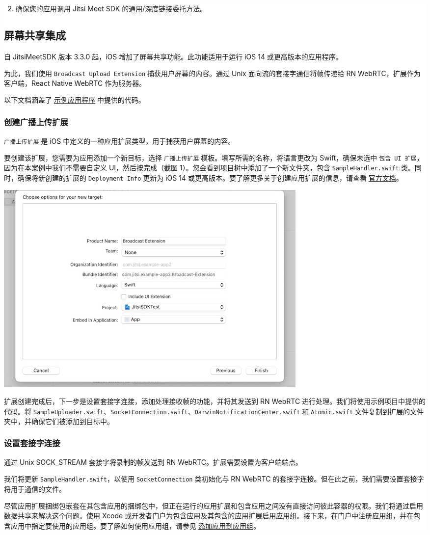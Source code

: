 2. 确保您的应用调用 Jitsi Meet SDK 的通用/深度链接委托方法。

## 屏幕共享集成

自 JitsiMeetSDK 版本 3.3.0 起，iOS 增加了屏幕共享功能。此功能适用于运行 iOS 14 或更高版本的应用程序。

为此，我们使用 `Broadcast Upload Extension` 捕获用户屏幕的内容。通过 Unix 面向流的套接字通信将帧传递给 RN WebRTC，扩展作为客户端，React Native WebRTC 作为服务器。

以下文档涵盖了 [示例应用程序](https://github.com/jitsi/jitsi-meet-sdk-samples/tree/master/ios/swift-screensharing/JitsiSDKScreenSharingTest) 中提供的代码。

### 创建广播上传扩展

`广播上传扩展` 是 iOS 中定义的一种应用扩展类型，用于捕获用户屏幕的内容。

要创建该扩展，您需要为应用添加一个新目标，选择 `广播上传扩展` 模板。填写所需的名称，将语言更改为 Swift，确保未选中 `包含 UI 扩展`，因为在本案例中我们不需要自定义 UI，然后按完成（截图 1）。您会看到项目树中添加了一个新文件夹，包含 `SampleHandler.swift` 类。同时，确保将新创建的扩展的 `Deployment Info` 更新为 iOS 14 或更高版本。要了解更多关于创建应用扩展的信息，请查看 [官方文档](https://developer.apple.com/library/archive/documentation/General/Conceptual/ExtensibilityPG/ExtensionCreation.html)。

![截图 1](../assets/iOS_screensharing_1.png "截图 1")

扩展创建完成后，下一步是设置套接字连接，添加处理接收帧的功能，并将其发送到 RN WebRTC 进行处理。我们将使用示例项目中提供的代码。将 `SampleUploader.swift`、`SocketConnection.swift`、`DarwinNotificationCenter.swift` 和 `Atomic.swift` 文件复制到扩展的文件夹中，并确保它们被添加到目标中。

### 设置套接字连接

通过 Unix SOCK_STREAM 套接字将录制的帧发送到 RN WebRTC。扩展需要设置为客户端端点。

我们将更新 `SampleHandler.swift`，以使用 `SocketConnection` 类初始化与 RN WebRTC 的套接字连接。但在此之前，我们需要设置套接字将用于通信的文件。

尽管应用扩展捆绑包嵌套在其包含应用的捆绑包中，但正在运行的应用扩展和包含应用之间没有直接访问彼此容器的权限。我们将通过启用数据共享来解决这个问题。使用 Xcode 或开发者门户为包含应用及其包含的应用扩展启用应用组。接下来，在门户中注册应用组，并在包含应用中指定要使用的应用组。要了解如何使用应用组，请参见 [添加应用到应用组](https://developer.apple.com/library/archive/documentation/Miscellaneous/Reference/EntitlementKeyReference/Chapters/EnablingAppSandbox.html#//apple_ref/doc/uid/TP40011195-CH4-SW19)。
